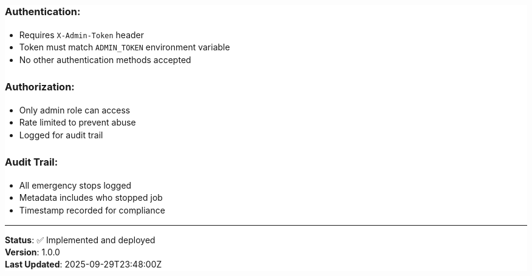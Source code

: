 ### Authentication:

- Requires `X-Admin-Token` header
- Token must match `ADMIN_TOKEN` environment variable
- No other authentication methods accepted

### Authorization:

- Only admin role can access
- Rate limited to prevent abuse
- Logged for audit trail

### Audit Trail:

- All emergency stops logged
- Metadata includes who stopped job
- Timestamp recorded for compliance

---

**Status**: ✅ Implemented and deployed  
**Version**: 1.0.0  
**Last Updated**: 2025-09-29T23:48:00Z
